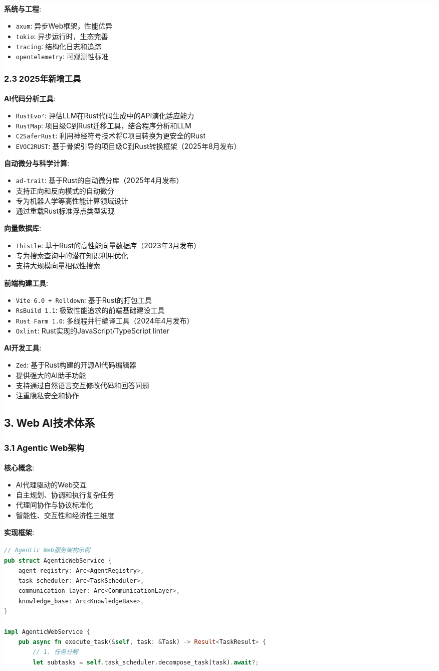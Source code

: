 **系统与工程**:

- `axum`: 异步Web框架，性能优异
- `tokio`: 异步运行时，生态完善
- `tracing`: 结构化日志和追踪
- `opentelemetry`: 可观测性标准

### 2.3 2025年新增工具

**AI代码分析工具**:

- `RustEvo²`: 评估LLM在Rust代码生成中的API演化适应能力
- `RustMap`: 项目级C到Rust迁移工具，结合程序分析和LLM
- `C2SaferRust`: 利用神经符号技术将C项目转换为更安全的Rust
- `EVOC2RUST`: 基于骨架引导的项目级C到Rust转换框架（2025年8月发布）

**自动微分与科学计算**:

- `ad-trait`: 基于Rust的自动微分库（2025年4月发布）
- 支持正向和反向模式的自动微分
- 专为机器人学等高性能计算领域设计
- 通过重载Rust标准浮点类型实现

**向量数据库**:

- `Thistle`: 基于Rust的高性能向量数据库（2023年3月发布）
- 专为搜索查询中的潜在知识利用优化
- 支持大规模向量相似性搜索

**前端构建工具**:

- `Vite 6.0 + Rolldown`: 基于Rust的打包工具
- `RsBuild 1.1`: 极致性能追求的前端基础建设工具
- `Rust Farm 1.0`: 多线程并行编译工具（2024年4月发布）
- `Oxlint`: Rust实现的JavaScript/TypeScript linter

**AI开发工具**:

- `Zed`: 基于Rust构建的开源AI代码编辑器
- 提供强大的AI助手功能
- 支持通过自然语言交互修改代码和回答问题
- 注重隐私安全和协作

## 3. Web AI技术体系

### 3.1 Agentic Web架构

**核心概念**:

- AI代理驱动的Web交互
- 自主规划、协调和执行复杂任务
- 代理间协作与协议标准化
- 智能性、交互性和经济性三维度

**实现框架**:

```rust
// Agentic Web服务架构示例
pub struct AgenticWebService {
    agent_registry: Arc<AgentRegistry>,
    task_scheduler: Arc<TaskScheduler>,
    communication_layer: Arc<CommunicationLayer>,
    knowledge_base: Arc<KnowledgeBase>,
}

impl AgenticWebService {
    pub async fn execute_task(&self, task: &Task) -> Result<TaskResult> {
        // 1. 任务分解
        let subtasks = self.task_scheduler.decompose_task(task).await?;
```